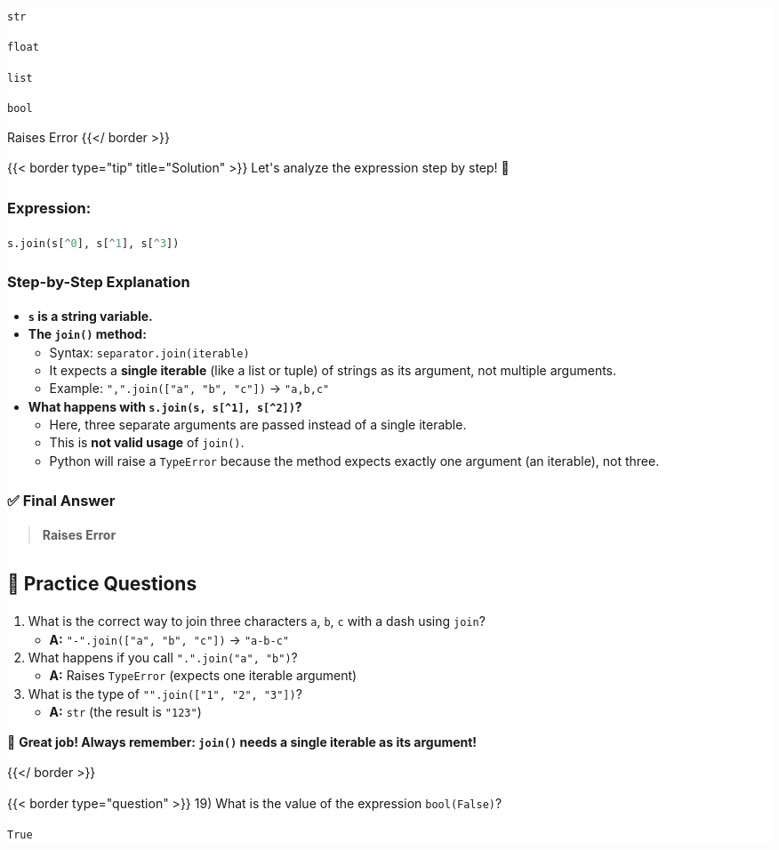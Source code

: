 `str`

`float`

`list`

`bool`

Raises Error
{{</ border >}}

{{< border type="tip" title="Solution" >}}
Let's analyze the expression step by step! 🐍

### Expression:

```python
s.join(s[^0], s[^1], s[^3])
```


### Step-by-Step Explanation

- **`s` is a string variable.**
- **The `join()` method:**
    - Syntax: `separator.join(iterable)`
    - It expects a **single iterable** (like a list or tuple) of strings as its argument, not multiple arguments.
    - Example: `",".join(["a", "b", "c"])` → `"a,b,c"`
- **What happens with `s.join(s, s[^1], s[^2])`?**
    - Here, three separate arguments are passed instead of a single iterable.
    - This is **not valid usage** of `join()`.
    - Python will raise a `TypeError` because the method expects exactly one argument (an iterable), not three.


### ✅ Final Answer

> **Raises Error**

## 📝 Practice Questions

1. What is the correct way to join three characters `a`, `b`, `c` with a dash using `join`?
    - **A:** `"-".join(["a", "b", "c"])` → `"a-b-c"`
2. What happens if you call `".".join("a", "b")`?
    - **A:** Raises `TypeError` (expects one iterable argument)
3. What is the type of `"".join(["1", "2", "3"])`?
    - **A:** `str` (the result is `"123"`)

🎉 **Great job! Always remember: `join()` needs a single iterable as its argument!**

{{</ border >}}

{{< border type="question" >}}
19) What is the value of the expression `bool(False)`?

`True`
